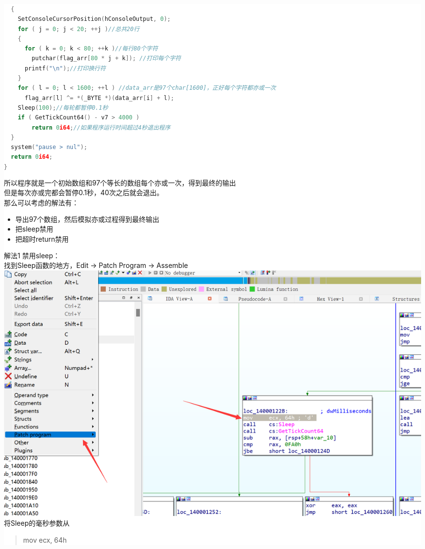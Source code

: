 ```cpp
  {
    SetConsoleCursorPosition(hConsoleOutput, 0);
    for ( j = 0; j < 20; ++j )//总共20行
    {
      for ( k = 0; k < 80; ++k )//每行80个字符
        putchar(flag_arr[80 * j + k]); //打印每个字符
      printf("\n");//打印换行符
    }
    for ( l = 0; l < 1600; ++l ) //data_arr是97个char[1600]，正好每个字符都亦或一次
      flag_arr[l] ^= *(_BYTE *)(data_arr[i] + l);
    Sleep(100);//每轮都暂停0.1秒
    if ( GetTickCount64() - v7 > 4000 )
        return 0i64;//如果程序运行时间超过4秒退出程序
  }
  system("pause > nul");
  return 0i64;
}
```
所以程序就是一个初始数组和97个等长的数组每个亦或一次，得到最终的输出  
但是每次亦或完都会暂停0.1秒，40次之后就会退出。  
那么可以考虑的解法有：
- 导出97个数组，然后模拟亦或过程得到最终输出
- 把sleep禁用
- 把超时return禁用

解法1 禁用sleep：  
找到Sleep函数的地方，Edit -> Patch Program -> Assemble 
![bp1](img/slow2.png)  
将Sleep的毫秒参数从
> mov     ecx, 64h
